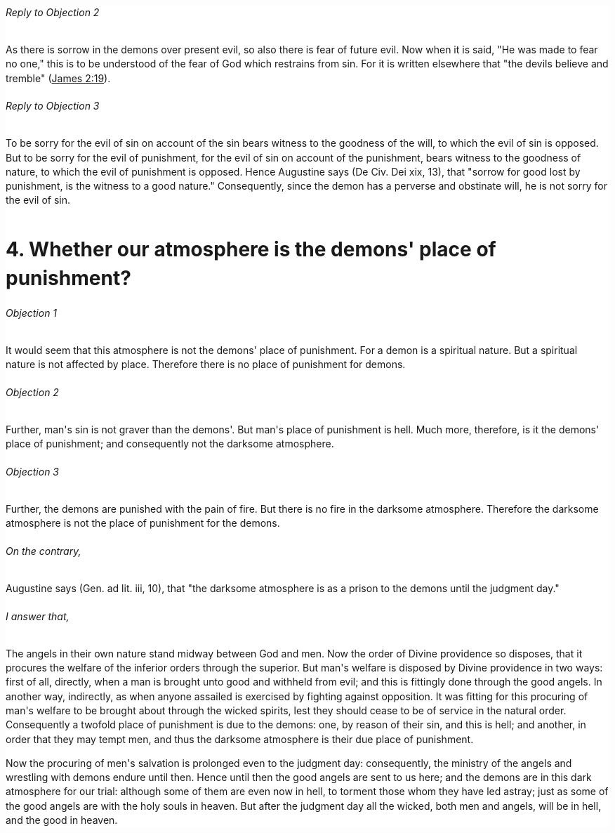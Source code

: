 ###### Reply to Objection 2
As there is sorrow in the demons over present evil, so also there is fear of future evil. Now when it is said, "He was made to fear no one," this is to be understood of the fear of God which restrains from sin. For it is written elsewhere that "the devils believe and tremble" ([James 2:19](http://bible.gospelcom.net/bible?James+2:19)).  

###### Reply to Objection 3
To be sorry for the evil of sin on account of the sin bears witness to the goodness of the will, to which the evil of sin is opposed. But to be sorry for the evil of punishment, for the evil of sin on account of the punishment, bears witness to the goodness of nature, to which the evil of punishment is opposed. Hence Augustine says (De Civ. Dei xix, 13), that "sorrow for good lost by punishment, is the witness to a good nature." Consequently, since the demon has a perverse and obstinate will, he is not sorry for the evil of sin.  




# 4. Whether our atmosphere is the demons' place of punishment? 

###### Objection 1
It would seem that this atmosphere is not the demons' place of punishment. For a demon is a spiritual nature. But a spiritual nature is not affected by place. Therefore there is no place of punishment for demons.  

###### Objection 2
Further, man's sin is not graver than the demons'. But man's place of punishment is hell. Much more, therefore, is it the demons' place of punishment; and consequently not the darksome atmosphere.  

###### Objection 3
Further, the demons are punished with the pain of fire. But there is no fire in the darksome atmosphere. Therefore the darksome atmosphere is not the place of punishment for the demons.  

###### On the contrary,
Augustine says (Gen. ad lit. iii, 10), that "the darksome atmosphere is as a prison to the demons until the judgment day."  

###### I answer that,
The angels in their own nature stand midway between God and men. Now the order of Divine providence so disposes, that it procures the welfare of the inferior orders through the superior. But man's welfare is disposed by Divine providence in two ways: first of all, directly, when a man is brought unto good and withheld from evil; and this is fittingly done through the good angels. In another way, indirectly, as when anyone assailed is exercised by fighting against opposition. It was fitting for this procuring of man's welfare to be brought about through the wicked spirits, lest they should cease to be of service in the natural order. Consequently a twofold place of punishment is due to the demons: one, by reason of their sin, and this is hell; and another, in order that they may tempt men, and thus the darksome atmosphere is their due place of punishment.  

Now the procuring of men's salvation is prolonged even to the judgment day: consequently, the ministry of the angels and wrestling with demons endure until then. Hence until then the good angels are sent to us here; and the demons are in this dark atmosphere for our trial: although some of them are even now in hell, to torment those whom they have led astray; just as some of the good angels are with the holy souls in heaven. But after the judgment day all the wicked, both men and angels, will be in hell, and the good in heaven.  
